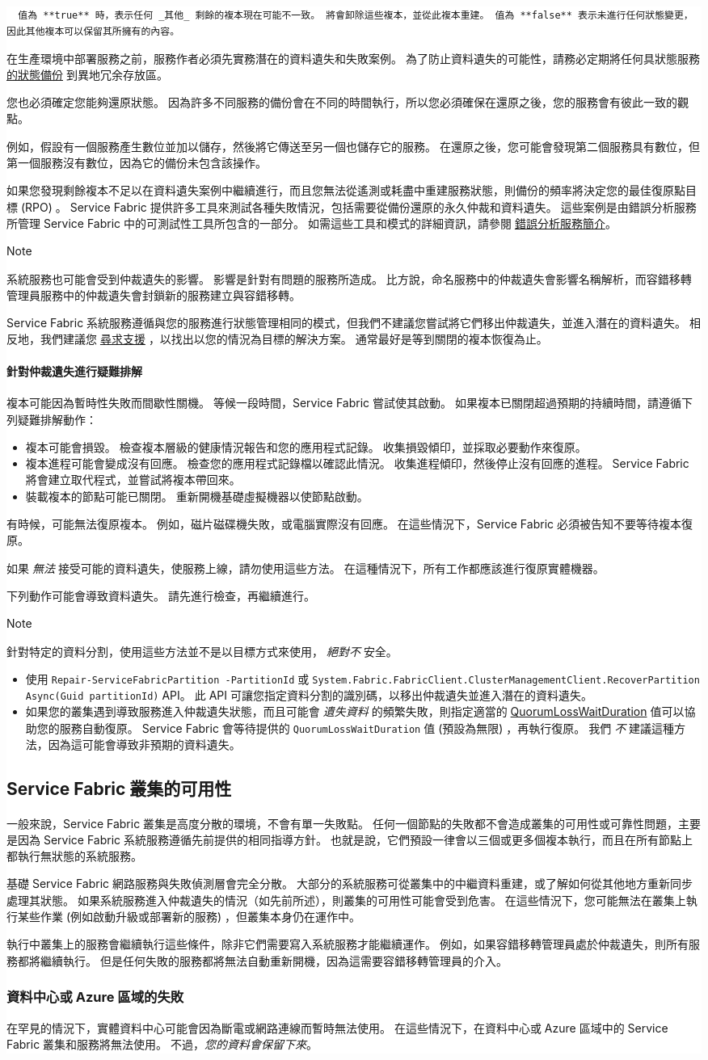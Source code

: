       值為 **true** 時，表示任何 _其他_ 剩餘的複本現在可能不一致。 將會卸除這些複本，並從此複本重建。 值為 **false** 表示未進行任何狀態變更，因此其他複本可以保留其所擁有的內容。 

在生產環境中部署服務之前，服務作者必須先實務潛在的資料遺失和失敗案例。 為了防止資料遺失的可能性，請務必定期將任何具狀態服務 [的狀態備份](service-fabric-reliable-services-backup-restore.md) 到異地冗余存放區。 

您也必須確定您能夠還原狀態。 因為許多不同服務的備份會在不同的時間執行，所以您必須確保在還原之後，您的服務會有彼此一致的觀點。 

例如，假設有一個服務產生數位並加以儲存，然後將它傳送至另一個也儲存它的服務。 在還原之後，您可能會發現第二個服務具有數位，但第一個服務沒有數位，因為它的備份未包含該操作。

如果您發現剩餘複本不足以在資料遺失案例中繼續進行，而且您無法從遙測或耗盡中重建服務狀態，則備份的頻率將決定您的最佳復原點目標 (RPO) 。 Service Fabric 提供許多工具來測試各種失敗情況，包括需要從備份還原的永久仲裁和資料遺失。 這些案例是由錯誤分析服務所管理 Service Fabric 中的可測試性工具所包含的一部分。 如需這些工具和模式的詳細資訊，請參閱 [錯誤分析服務簡介](service-fabric-testability-overview.md)。 

> [!NOTE]
> 系統服務也可能會受到仲裁遺失的影響。 影響是針對有問題的服務所造成。 比方說，命名服務中的仲裁遺失會影響名稱解析，而容錯移轉管理員服務中的仲裁遺失會封鎖新的服務建立與容錯移轉。 
> 
> Service Fabric 系統服務遵循與您的服務進行狀態管理相同的模式，但我們不建議您嘗試將它們移出仲裁遺失，並進入潛在的資料遺失。 相反地，我們建議您  [尋求支援](service-fabric-support.md) ，以找出以您的情況為目標的解決方案。 通常最好是等到關閉的複本恢復為止。
>

#### <a name="troubleshooting-quorum-loss"></a>針對仲裁遺失進行疑難排解

複本可能因為暫時性失敗而間歇性關機。 等候一段時間，Service Fabric 嘗試使其啟動。 如果複本已關閉超過預期的持續時間，請遵循下列疑難排解動作：
- 複本可能會損毀。 檢查複本層級的健康情況報告和您的應用程式記錄。 收集損毀傾印，並採取必要動作來復原。
- 複本進程可能會變成沒有回應。 檢查您的應用程式記錄檔以確認此情況。 收集進程傾印，然後停止沒有回應的進程。 Service Fabric 將會建立取代程式，並嘗試將複本帶回來。
- 裝載複本的節點可能已關閉。 重新開機基礎虛擬機器以使節點啟動。

有時候，可能無法復原複本。 例如，磁片磁碟機失敗，或電腦實際沒有回應。 在這些情況下，Service Fabric 必須被告知不要等待複本復原。

如果 *無法* 接受可能的資料遺失，使服務上線，請勿使用這些方法。 在這種情況下，所有工作都應該進行復原實體機器。

下列動作可能會導致資料遺失。 請先進行檢查，再繼續進行。
   
> [!NOTE]
> 針對特定的資料分割，使用這些方法並不是以目標方式來使用， _絕對不_ 安全。 
>

- 使用 `Repair-ServiceFabricPartition -PartitionId` 或 `System.Fabric.FabricClient.ClusterManagementClient.RecoverPartitionAsync(Guid partitionId)` API。 此 API 可讓您指定資料分割的識別碼，以移出仲裁遺失並進入潛在的資料遺失。
- 如果您的叢集遇到導致服務進入仲裁遺失狀態，而且可能會 _遺失資料_ 的頻繁失敗，則指定適當的 [QuorumLossWaitDuration](/powershell/module/servicefabric/update-servicefabricservice) 值可以協助您的服務自動復原。 Service Fabric 會等待提供的 `QuorumLossWaitDuration` 值 (預設為無限) ，再執行復原。 我們 *不* 建議這種方法，因為這可能會導致非預期的資料遺失。

## <a name="availability-of-the-service-fabric-cluster"></a>Service Fabric 叢集的可用性
一般來說，Service Fabric 叢集是高度分散的環境，不會有單一失敗點。 任何一個節點的失敗都不會造成叢集的可用性或可靠性問題，主要是因為 Service Fabric 系統服務遵循先前提供的相同指導方針。 也就是說，它們預設一律會以三個或更多個複本執行，而且在所有節點上都執行無狀態的系統服務。 

基礎 Service Fabric 網路服務與失敗偵測層會完全分散。 大部分的系統服務可從叢集中的中繼資料重建，或了解如何從其他地方重新同步處理其狀態。 如果系統服務進入仲裁遺失的情況（如先前所述），則叢集的可用性可能會受到危害。 在這些情況下，您可能無法在叢集上執行某些作業 (例如啟動升級或部署新的服務) ，但叢集本身仍在運作中。 

執行中叢集上的服務會繼續執行這些條件，除非它們需要寫入系統服務才能繼續運作。 例如，如果容錯移轉管理員處於仲裁遺失，則所有服務都將繼續執行。 但是任何失敗的服務都將無法自動重新開機，因為這需要容錯移轉管理員的介入。 

### <a name="failures-of-a-datacenter-or-an-azure-region"></a>資料中心或 Azure 區域的失敗
在罕見的情況下，實體資料中心可能會因為斷電或網路連線而暫時無法使用。 在這些情況下，在資料中心或 Azure 區域中的 Service Fabric 叢集和服務將無法使用。 不過，_您的資料會保留下來_。 


[repair-partition-ps]: /windows/win32/perfctrs/specifying-a-counter-path
[azure-regions]: https://azure.microsoft.com/regions/
[dr-ha-guide]: /previous-versions/azure/dn251004(v=azure.100)
[sfx-cluster-map]: ./media/service-fabric-disaster-recovery/sfx-clustermap.png